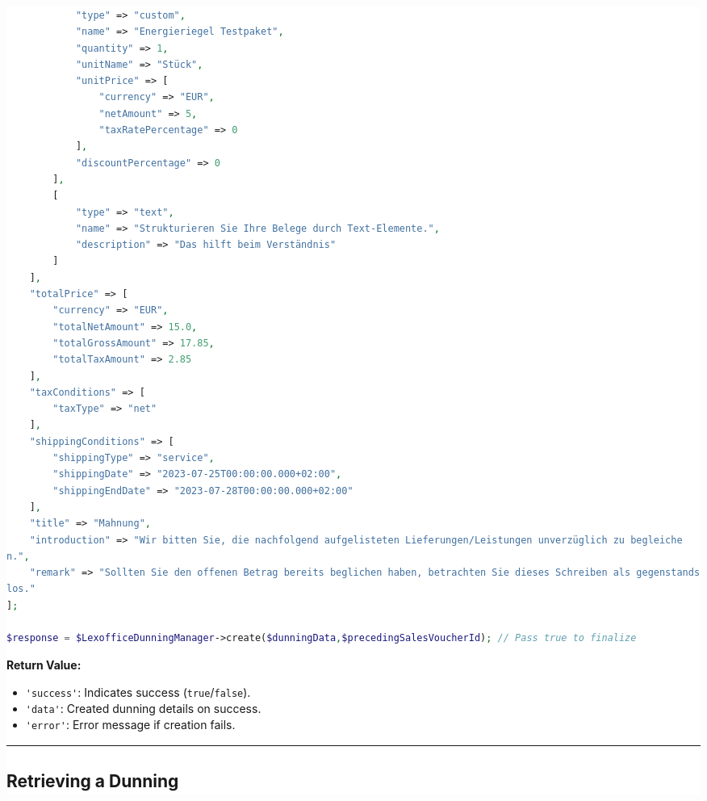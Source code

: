 ```php
            "type" => "custom",
            "name" => "Energieriegel Testpaket",
            "quantity" => 1,
            "unitName" => "Stück",
            "unitPrice" => [
                "currency" => "EUR",
                "netAmount" => 5,
                "taxRatePercentage" => 0
            ],
            "discountPercentage" => 0
        ],
        [
            "type" => "text",
            "name" => "Strukturieren Sie Ihre Belege durch Text-Elemente.",
            "description" => "Das hilft beim Verständnis"
        ]
    ],
    "totalPrice" => [
        "currency" => "EUR",
        "totalNetAmount" => 15.0,
        "totalGrossAmount" => 17.85,
        "totalTaxAmount" => 2.85
    ],
    "taxConditions" => [
        "taxType" => "net"
    ],
    "shippingConditions" => [
        "shippingType" => "service",
        "shippingDate" => "2023-07-25T00:00:00.000+02:00",
        "shippingEndDate" => "2023-07-28T00:00:00.000+02:00"
    ],
    "title" => "Mahnung",
    "introduction" => "Wir bitten Sie, die nachfolgend aufgelisteten Lieferungen/Leistungen unverzüglich zu begleichen.",
    "remark" => "Sollten Sie den offenen Betrag bereits beglichen haben, betrachten Sie dieses Schreiben als gegenstandslos."
];

$response = $LexofficeDunningManager->create($dunningData,$precedingSalesVoucherId); // Pass true to finalize
```

**Return Value:**

-   `'success'`: Indicates success (`true`/`false`).
-   `'data'`: Created dunning details on success.
-   `'error'`: Error message if creation fails.

---

## Retrieving a Dunning
